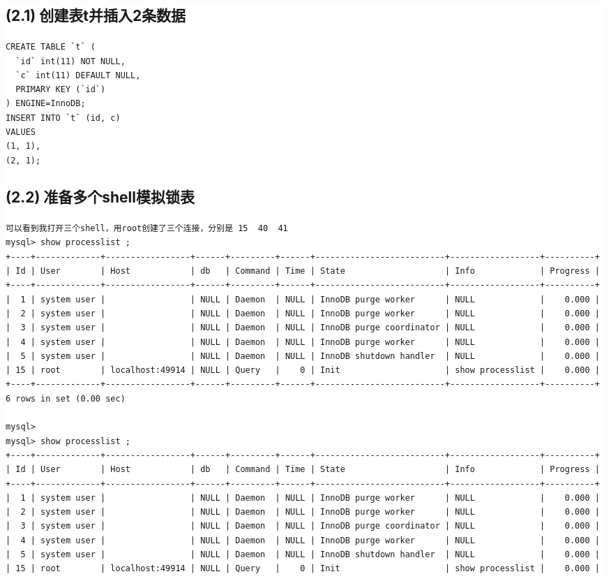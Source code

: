 > 

## (2.1) 创建表t并插入2条数据

```
CREATE TABLE `t` (
  `id` int(11) NOT NULL,
  `c` int(11) DEFAULT NULL,
  PRIMARY KEY (`id`)
) ENGINE=InnoDB;
INSERT INTO `t` (id, c)
VALUES 
(1, 1),
(2, 1);
```

## (2.2) 准备多个shell模拟锁表

```
可以看到我打开三个shell，用root创建了三个连接，分别是 15  40  41 
mysql> show processlist ;
+----+-------------+-----------------+------+---------+------+--------------------------+------------------+----------+
| Id | User        | Host            | db   | Command | Time | State                    | Info             | Progress |
+----+-------------+-----------------+------+---------+------+--------------------------+------------------+----------+
|  1 | system user |                 | NULL | Daemon  | NULL | InnoDB purge worker      | NULL             |    0.000 |
|  2 | system user |                 | NULL | Daemon  | NULL | InnoDB purge worker      | NULL             |    0.000 |
|  3 | system user |                 | NULL | Daemon  | NULL | InnoDB purge coordinator | NULL             |    0.000 |
|  4 | system user |                 | NULL | Daemon  | NULL | InnoDB purge worker      | NULL             |    0.000 |
|  5 | system user |                 | NULL | Daemon  | NULL | InnoDB shutdown handler  | NULL             |    0.000 |
| 15 | root        | localhost:49914 | NULL | Query   |    0 | Init                     | show processlist |    0.000 |
+----+-------------+-----------------+------+---------+------+--------------------------+------------------+----------+
6 rows in set (0.00 sec)

mysql>
mysql> show processlist ;
+----+-------------+-----------------+------+---------+------+--------------------------+------------------+----------+
| Id | User        | Host            | db   | Command | Time | State                    | Info             | Progress |
+----+-------------+-----------------+------+---------+------+--------------------------+------------------+----------+
|  1 | system user |                 | NULL | Daemon  | NULL | InnoDB purge worker      | NULL             |    0.000 |
|  2 | system user |                 | NULL | Daemon  | NULL | InnoDB purge worker      | NULL             |    0.000 |
|  3 | system user |                 | NULL | Daemon  | NULL | InnoDB purge coordinator | NULL             |    0.000 |
|  4 | system user |                 | NULL | Daemon  | NULL | InnoDB purge worker      | NULL             |    0.000 |
|  5 | system user |                 | NULL | Daemon  | NULL | InnoDB shutdown handler  | NULL             |    0.000 |
| 15 | root        | localhost:49914 | NULL | Query   |    0 | Init                     | show processlist |    0.000 |
```